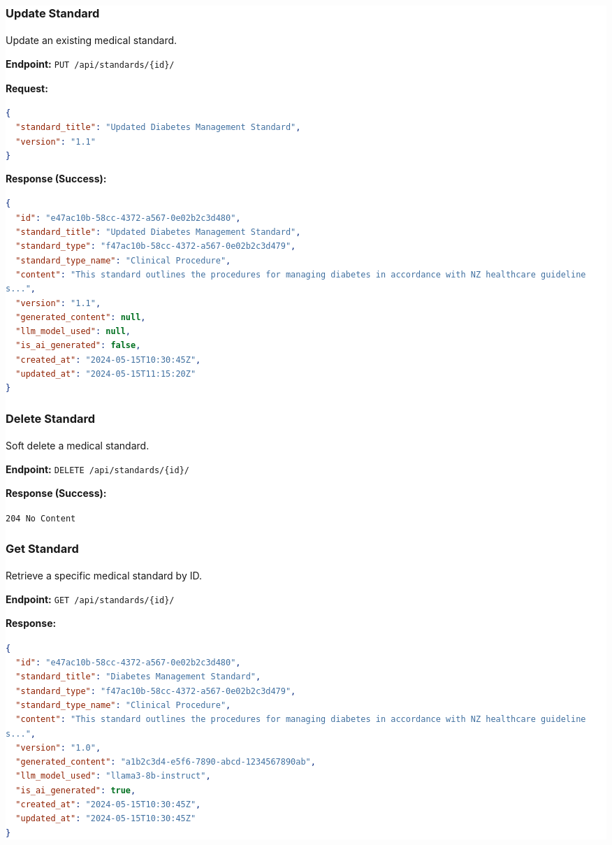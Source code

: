 ```json
```

### Update Standard

Update an existing medical standard.

**Endpoint:** `PUT /api/standards/{id}/`

**Request:**
```json
{
  "standard_title": "Updated Diabetes Management Standard",
  "version": "1.1"
}
```

**Response (Success):**
```json
{
  "id": "e47ac10b-58cc-4372-a567-0e02b2c3d480",
  "standard_title": "Updated Diabetes Management Standard",
  "standard_type": "f47ac10b-58cc-4372-a567-0e02b2c3d479",
  "standard_type_name": "Clinical Procedure",
  "content": "This standard outlines the procedures for managing diabetes in accordance with NZ healthcare guidelines...",
  "version": "1.1",
  "generated_content": null,
  "llm_model_used": null,
  "is_ai_generated": false,
  "created_at": "2024-05-15T10:30:45Z",
  "updated_at": "2024-05-15T11:15:20Z"
}
```

### Delete Standard

Soft delete a medical standard.

**Endpoint:** `DELETE /api/standards/{id}/`

**Response (Success):**
```
204 No Content
```

### Get Standard

Retrieve a specific medical standard by ID.

**Endpoint:** `GET /api/standards/{id}/`

**Response:**
```json
{
  "id": "e47ac10b-58cc-4372-a567-0e02b2c3d480",
  "standard_title": "Diabetes Management Standard",
  "standard_type": "f47ac10b-58cc-4372-a567-0e02b2c3d479",
  "standard_type_name": "Clinical Procedure",
  "content": "This standard outlines the procedures for managing diabetes in accordance with NZ healthcare guidelines...",
  "version": "1.0",
  "generated_content": "a1b2c3d4-e5f6-7890-abcd-1234567890ab",
  "llm_model_used": "llama3-8b-instruct",
  "is_ai_generated": true,
  "created_at": "2024-05-15T10:30:45Z",
  "updated_at": "2024-05-15T10:30:45Z"
}
```
